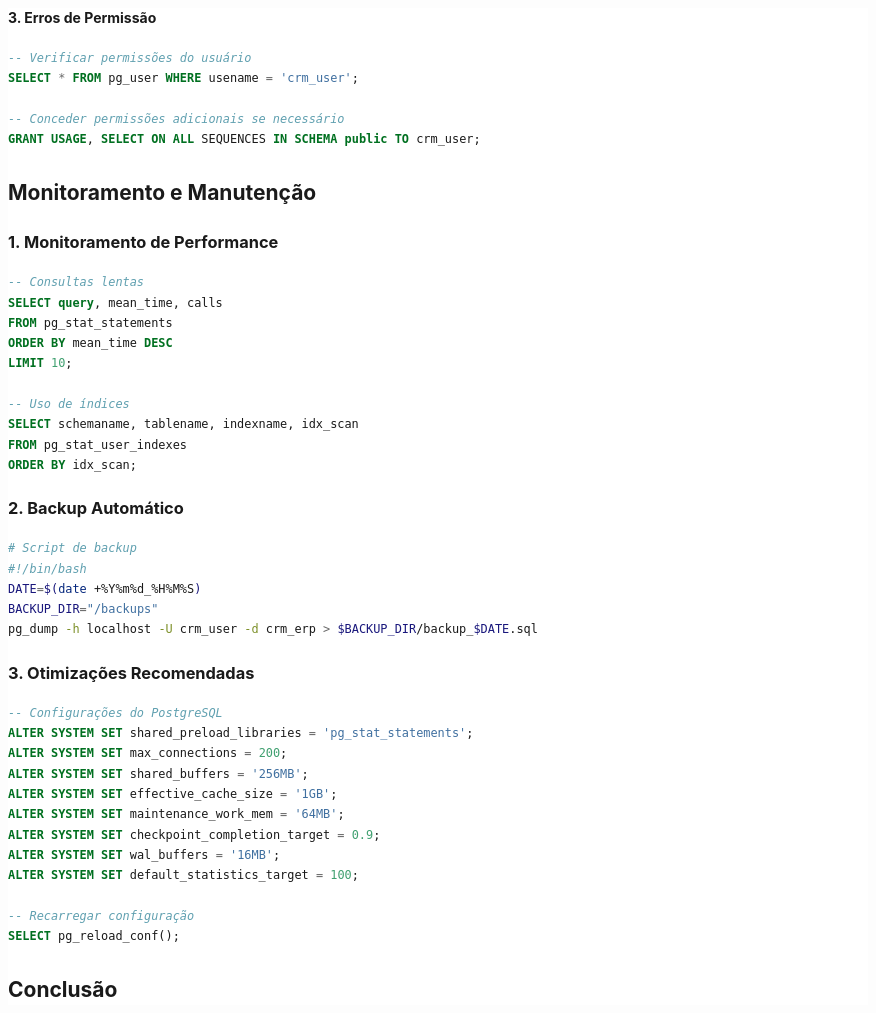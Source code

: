 #### 3. Erros de Permissão
```sql
-- Verificar permissões do usuário
SELECT * FROM pg_user WHERE usename = 'crm_user';

-- Conceder permissões adicionais se necessário
GRANT USAGE, SELECT ON ALL SEQUENCES IN SCHEMA public TO crm_user;
```

## Monitoramento e Manutenção

### 1. Monitoramento de Performance
```sql
-- Consultas lentas
SELECT query, mean_time, calls 
FROM pg_stat_statements 
ORDER BY mean_time DESC 
LIMIT 10;

-- Uso de índices
SELECT schemaname, tablename, indexname, idx_scan 
FROM pg_stat_user_indexes 
ORDER BY idx_scan;
```

### 2. Backup Automático
```bash
# Script de backup
#!/bin/bash
DATE=$(date +%Y%m%d_%H%M%S)
BACKUP_DIR="/backups"
pg_dump -h localhost -U crm_user -d crm_erp > $BACKUP_DIR/backup_$DATE.sql
```

### 3. Otimizações Recomendadas
```sql
-- Configurações do PostgreSQL
ALTER SYSTEM SET shared_preload_libraries = 'pg_stat_statements';
ALTER SYSTEM SET max_connections = 200;
ALTER SYSTEM SET shared_buffers = '256MB';
ALTER SYSTEM SET effective_cache_size = '1GB';
ALTER SYSTEM SET maintenance_work_mem = '64MB';
ALTER SYSTEM SET checkpoint_completion_target = 0.9;
ALTER SYSTEM SET wal_buffers = '16MB';
ALTER SYSTEM SET default_statistics_target = 100;

-- Recarregar configuração
SELECT pg_reload_conf();
```

## Conclusão
